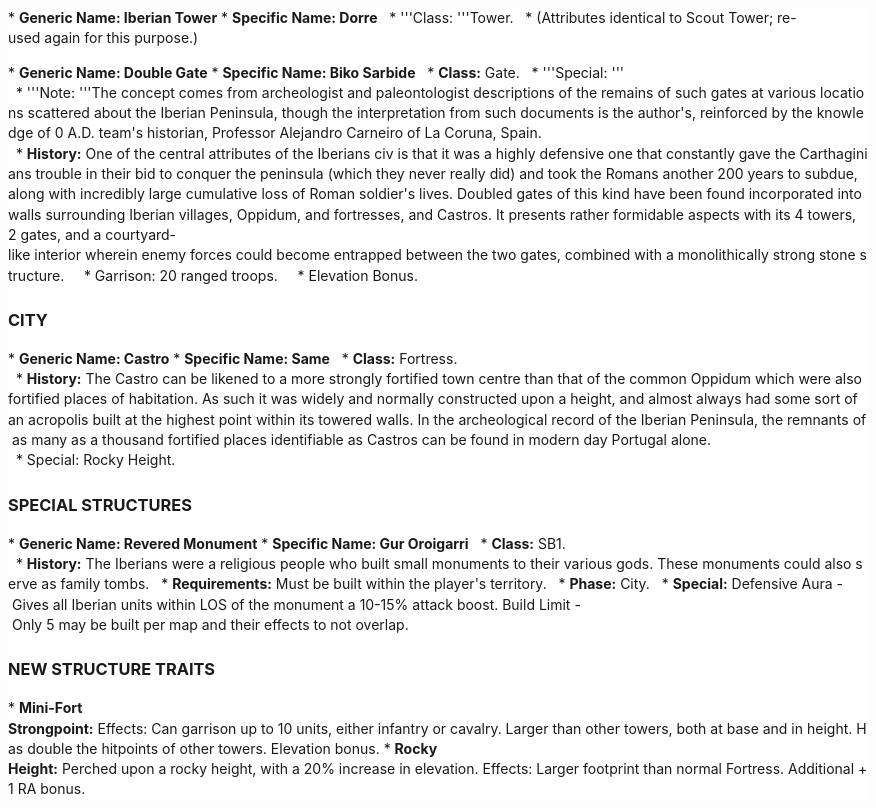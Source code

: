 * **Generic Name: Iberian Tower**
* **Specific Name: Dorre**
  * '''Class: '''Tower.
  * (Attributes identical to Scout Tower; re-used again for this purpose.)

* **Generic Name: Double Gate**
* **Specific Name: Biko Sarbide**
  * **Class:** Gate.
  * '''Special: '''
  * '''Note: '''The concept comes from archeologist and paleontologist descriptions of the remains of such gates at various locations scattered about the Iberian Peninsula, though the interpretation from such documents is the author's, reinforced by the knowledge of 0 A.D. team's historian, Professor Alejandro Carneiro of La Coruna, Spain.
  * **History:** One of the central attributes of the Iberians civ is that it was a highly defensive one that constantly gave the Carthaginians trouble in their bid to conquer the peninsula (which they never really did) and took the Romans another 200 years to subdue, along with incredibly large cumulative loss of Roman soldier's lives. Doubled gates of this kind have been found incorporated into walls surrounding Iberian villages, Oppidum, and fortresses, and Castros. It presents rather formidable aspects with its 4 towers, 2 gates, and a courtyard-like interior wherein enemy forces could become entrapped between the two gates, combined with a monolithically strong stone structure.
    * Garrison: 20 ranged troops.
    * Elevation Bonus.

### CITY

* **Generic Name: Castro**
* **Specific Name: Same**
  * **Class:** Fortress.
  * **History:** The Castro can be likened to a more strongly fortified town centre than that of the common Oppidum which were also fortified places of habitation. As such it was widely and normally constructed upon a height, and almost always had some sort of an acropolis built at the highest point within its towered walls. In the archeological record of the Iberian Peninsula, the remnants of as many as a thousand fortified places identifiable as Castros can be found in modern day Portugal alone.
  * Special: Rocky Height.

### SPECIAL STRUCTURES

* **Generic Name: Revered Monument**
* **Specific Name: Gur Oroigarri**
  * **Class:** SB1.
  * **History:** The Iberians were a religious people who built small monuments to their various gods. These monuments could also serve as family tombs.
  * **Requirements:** Must be built within the player's territory.
  * **Phase:** City.
  * **Special:** Defensive Aura - Gives all Iberian units within LOS of the monument a 10-15% attack boost. Build Limit - Only 5 may be built per map and their effects to not overlap.

### NEW STRUCTURE TRAITS

* **Mini-Fort Strongpoint:** Effects: Can garrison up to 10 units, either infantry or cavalry. Larger than other towers, both at base and in height. Has double the hitpoints of other towers. Elevation bonus.
* **Rocky Height:** Perched upon a rocky height, with a 20% increase in elevation. Effects: Larger footprint than normal Fortress. Additional +1 RA bonus.
